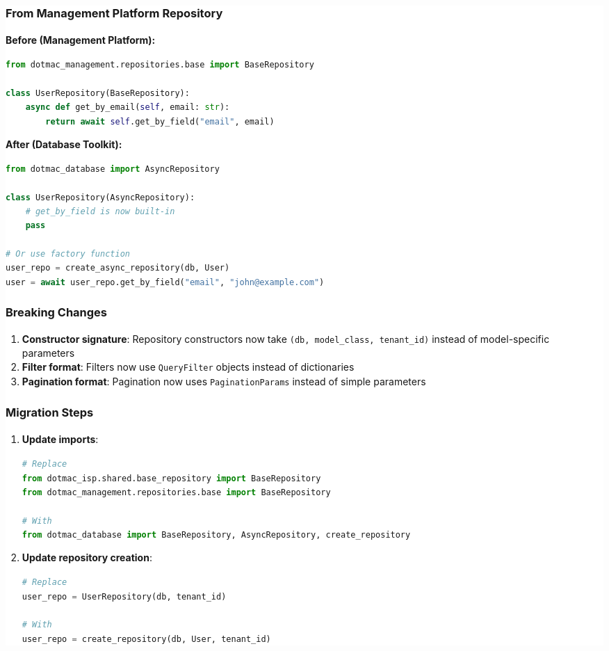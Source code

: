 ### From Management Platform Repository

**Before (Management Platform):**

```python
from dotmac_management.repositories.base import BaseRepository

class UserRepository(BaseRepository):
    async def get_by_email(self, email: str):
        return await self.get_by_field("email", email)
```

**After (Database Toolkit):**

```python
from dotmac_database import AsyncRepository

class UserRepository(AsyncRepository):
    # get_by_field is now built-in
    pass

# Or use factory function
user_repo = create_async_repository(db, User)
user = await user_repo.get_by_field("email", "john@example.com")
```

### Breaking Changes

1. **Constructor signature**: Repository constructors now take `(db, model_class, tenant_id)` instead of model-specific parameters
2. **Filter format**: Filters now use `QueryFilter` objects instead of dictionaries
3. **Pagination format**: Pagination now uses `PaginationParams` instead of simple parameters

### Migration Steps

1. **Update imports**:

   ```python
   # Replace
   from dotmac_isp.shared.base_repository import BaseRepository
   from dotmac_management.repositories.base import BaseRepository

   # With
   from dotmac_database import BaseRepository, AsyncRepository, create_repository
   ```

2. **Update repository creation**:

   ```python
   # Replace
   user_repo = UserRepository(db, tenant_id)

   # With
   user_repo = create_repository(db, User, tenant_id)
   ```
